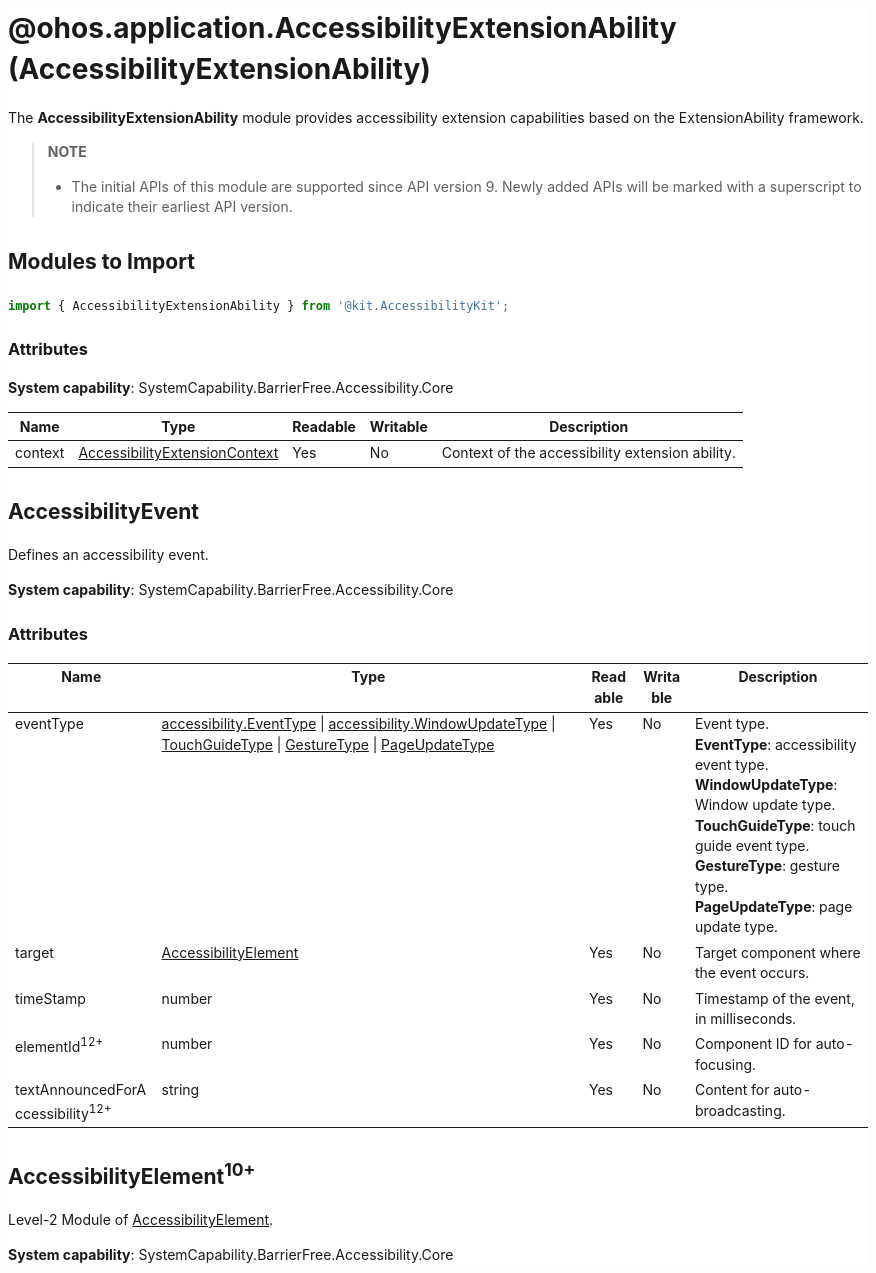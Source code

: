 # @ohos.application.AccessibilityExtensionAbility (AccessibilityExtensionAbility)

The **AccessibilityExtensionAbility** module provides accessibility extension capabilities based on the ExtensionAbility framework.

> **NOTE**
>
> - The initial APIs of this module are supported since API version 9. Newly added APIs will be marked with a superscript to indicate their earliest API version.

## Modules to Import

```ts
import { AccessibilityExtensionAbility } from '@kit.AccessibilityKit';
```

### Attributes

**System capability**: SystemCapability.BarrierFree.Accessibility.Core

| Name     | Type                                                                                         | Readable  | Writable  | Description          |
| ------- |---------------------------------------------------------------------------------------------| ---- | ---- | ------------ |
| context | [AccessibilityExtensionContext](js-apis-inner-application-accessibilityExtensionContext.md) | Yes   | No   | Context of the accessibility extension ability.|

## AccessibilityEvent

Defines an accessibility event.

**System capability**: SystemCapability.BarrierFree.Accessibility.Core

### Attributes

| Name     | Type                                                            | Readable                                                                          | Writable                                | Description                                                        |
| --------- |----------------------------------------------------------------|------------------------------------------------------------------------------|------------------------------------| ------------------------------------------------------------ |
| eventType | [accessibility.EventType](js-apis-accessibility.md#eventtype) \| [accessibility.WindowUpdateType](js-apis-accessibility.md#windowupdatetype) \| [TouchGuideType](#touchguidetype) \| [GestureType](#gesturetype) \| [PageUpdateType](#pageupdatetype) | Yes  | No  | Event type.<br>**EventType**: accessibility event type.<br>**WindowUpdateType**: Window update type.<br>**TouchGuideType**: touch guide event type.<br>**GestureType**: gesture type.<br>**PageUpdateType**: page update type.|
| target    | [AccessibilityElement](js-apis-inner-application-accessibilityExtensionContext.md#accessibilityelement9) | Yes                                                                           | No                                 | Target component where the event occurs.                                        |
| timeStamp | number                                                         | Yes                                                                           | No                                 | Timestamp of the event, in milliseconds.                                                |
| elementId<sup>12+</sup> | number                                                         | Yes                                                                           | No                                 | Component ID for auto-focusing.                                                |
| textAnnouncedForAccessibility<sup>12+</sup> | string                                                         | Yes                                                                           | No                                 | Content for auto-broadcasting.                                                |


## AccessibilityElement<sup>10+</sup>

Level-2 Module of [AccessibilityElement](js-apis-inner-application-accessibilityExtensionContext.md#accessibilityelement9).

**System capability**: SystemCapability.BarrierFree.Accessibility.Core
